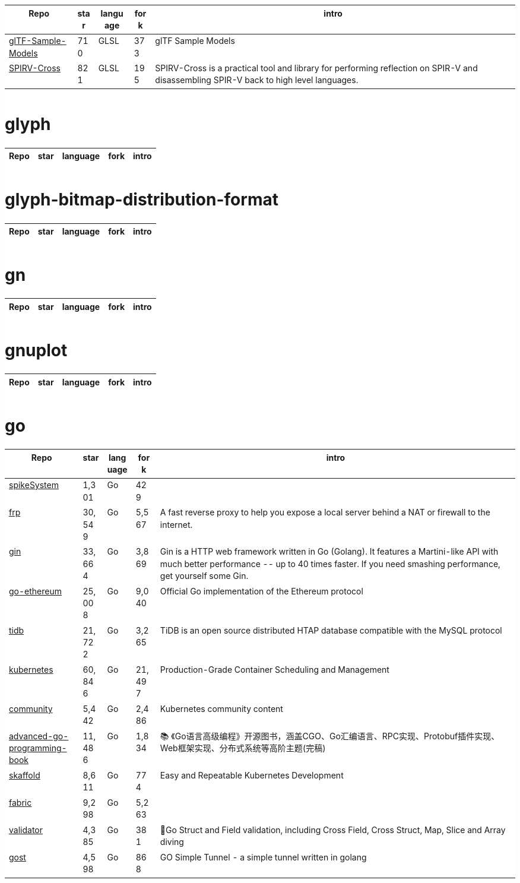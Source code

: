 Repo|star|language|fork|intro
-|-|-|-|-
[glTF-Sample-Models](https://github.com/KhronosGroup/glTF-Sample-Models)|710|GLSL|373|glTF Sample Models
[SPIRV-Cross](https://github.com/KhronosGroup/SPIRV-Cross)|821|GLSL|195|SPIRV-Cross is a practical tool and library for performing reflection on SPIR-V and disassembling SPIR-V back to high level languages.


# glyph

Repo|star|language|fork|intro
-|-|-|-|-



# glyph-bitmap-distribution-format

Repo|star|language|fork|intro
-|-|-|-|-



# gn

Repo|star|language|fork|intro
-|-|-|-|-



# gnuplot

Repo|star|language|fork|intro
-|-|-|-|-



# go

Repo|star|language|fork|intro
-|-|-|-|-
[spikeSystem](https://github.com/GuoZhaoran/spikeSystem)|1,301|Go|429|
[frp](https://github.com/fatedier/frp)|30,549|Go|5,567|A fast reverse proxy to help you expose a local server behind a NAT or firewall to the internet.
[gin](https://github.com/gin-gonic/gin)|33,664|Go|3,869|Gin is a HTTP web framework written in Go (Golang). It features a Martini-like API with much better performance -- up to 40 times faster. If you need smashing performance, get yourself some Gin.
[go-ethereum](https://github.com/ethereum/go-ethereum)|25,008|Go|9,040|Official Go implementation of the Ethereum protocol
[tidb](https://github.com/pingcap/tidb)|21,722|Go|3,265|TiDB is an open source distributed HTAP database compatible with the MySQL protocol
[kubernetes](https://github.com/kubernetes/kubernetes)|60,846|Go|21,497|Production-Grade Container Scheduling and Management
[community](https://github.com/kubernetes/community)|5,442|Go|2,486|Kubernetes community content
[advanced-go-programming-book](https://github.com/chai2010/advanced-go-programming-book)|11,486|Go|1,834|📚 《Go语言高级编程》开源图书，涵盖CGO、Go汇编语言、RPC实现、Protobuf插件实现、Web框架实现、分布式系统等高阶主题(完稿)
[skaffold](https://github.com/GoogleContainerTools/skaffold)|8,611|Go|774|Easy and Repeatable Kubernetes Development
[fabric](https://github.com/hyperledger/fabric)|9,298|Go|5,263|
[validator](https://github.com/go-playground/validator)|4,385|Go|381|💯Go Struct and Field validation, including Cross Field, Cross Struct, Map, Slice and Array diving
[gost](https://github.com/ginuerzh/gost)|4,598|Go|868|GO Simple Tunnel - a simple tunnel written in golang